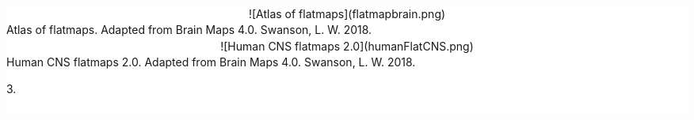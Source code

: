 <center>![Atlas of flatmaps](flatmapbrain.png)</center>
Atlas of flatmaps. Adapted from Brain Maps 4.0. Swanson, L. W. 2018. 

<center>![Human CNS flatmaps 2.0](humanFlatCNS.png)</center>
Human CNS flatmaps 2.0. Adapted from Brain Maps 4.0. Swanson, L. W. 2018. <br/>

3.<br/><br/>
